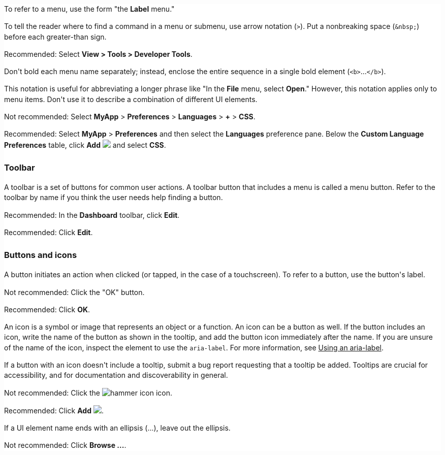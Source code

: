 To refer to a menu, use the form "the **Label** menu."

To tell the reader where to find a command in a menu or submenu, use arrow
notation (`>`). Put a nonbreaking space (`&nbsp;`) before each greater-than
sign.

Recommended: Select **View > Tools > Developer Tools**.

Don't bold each menu name separately; instead, enclose the entire sequence in a
single bold element (`<b>`...`</b>`).

This notation is useful for abbreviating a longer phrase like "In the **File**
menu, select **Open**." However, this notation applies only to menu items. Don't
use it to describe a combination of different UI elements.

Not recommended: Select **MyApp** > **Preferences** > **Languages** > **+** >
**CSS**.

Recommended: Select **MyApp** > **Preferences** and then select the
**Languages** preference pane. Below the **Custom Language Preferences** table,
click **Add** ![](images/icon-add.png) and select **CSS**.

### Toolbar

A toolbar is a set of buttons for common user actions. A toolbar button that
includes a menu is called a menu button. Refer to the toolbar by name if you
think the user needs help finding a button.

Recommended: In the **Dashboard** toolbar, click **Edit**.

Recommended: Click **Edit**.

### Buttons and icons

A button initiates an action when clicked (or tapped, in the case of a
touchscreen). To refer to a button, use the button's label.

Not recommended: Click the "OK" button.

Recommended: Click **OK**.

An icon is a symbol or image that represents an object or a function. An icon
can be a button as well. If the button includes an icon, write the name of the
button as shown in the tooltip, and add the button icon immediately after the
name. If you are unsure of the name of the icon, inspect the element to use the
`aria-label`. For more information, see
[Using an aria-label](https://www.w3.org/TR/WCAG20-TECHS/ARIA14.md).

If a button with an icon doesn't include a tooltip, submit a bug report
requesting that a tooltip be added. Tooltips are crucial for accessibility, and
for documentation and discoverability in general.

Not recommended: Click the ![hammer icon](images/icon-add.png) icon.

Recommended: Click **Add** ![](images/icon-add.png).

If a UI element name ends with an ellipsis (...), leave out the ellipsis.

Not recommended: Click **Browse ...**.
